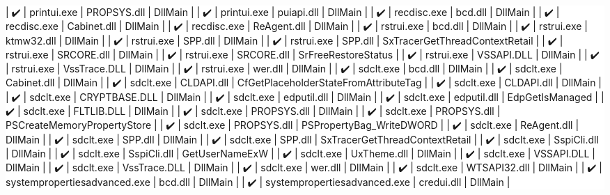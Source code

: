 | ✔️             | printui.exe                                 | PROPSYS.dll                            | DllMain                                  |
| ✔️             | printui.exe                                 | puiapi.dll                             | DllMain                                  |
| ✔️             | recdisc.exe                                 | bcd.dll                                | DllMain                                  |
| ✔️             | recdisc.exe                                 | Cabinet.dll                            | DllMain                                  |
| ✔️             | recdisc.exe                                 | ReAgent.dll                            | DllMain                                  |
| ✔️             | rstrui.exe                                  | bcd.dll                                | DllMain                                  |
| ✔️             | rstrui.exe                                  | ktmw32.dll                             | DllMain                                  |
| ✔️             | rstrui.exe                                  | SPP.dll                                | DllMain                                  |
| ✔️             | rstrui.exe                                  | SPP.dll                                | SxTracerGetThreadContextRetail           |
| ✔️             | rstrui.exe                                  | SRCORE.dll                             | DllMain                                  |
| ✔️             | rstrui.exe                                  | SRCORE.dll                             | SrFreeRestoreStatus                      |
| ✔️             | rstrui.exe                                  | VSSAPI.DLL                             | DllMain                                  |
| ✔️             | rstrui.exe                                  | VssTrace.DLL                           | DllMain                                  |
| ✔️             | rstrui.exe                                  | wer.dll                                | DllMain                                  |
| ✔️             | sdclt.exe                                   | bcd.dll                                | DllMain                                  |
| ✔️             | sdclt.exe                                   | Cabinet.dll                            | DllMain                                  |
| ✔️             | sdclt.exe                                   | CLDAPI.dll                             | CfGetPlaceholderStateFromAttributeTag    |
| ✔️             | sdclt.exe                                   | CLDAPI.dll                             | DllMain                                  |
| ✔️             | sdclt.exe                                   | CRYPTBASE.DLL                          | DllMain                                  |
| ✔️             | sdclt.exe                                   | edputil.dll                            | DllMain                                  |
| ✔️             | sdclt.exe                                   | edputil.dll                            | EdpGetIsManaged                          |
| ✔️             | sdclt.exe                                   | FLTLIB.DLL                             | DllMain                                  |
| ✔️             | sdclt.exe                                   | PROPSYS.dll                            | DllMain                                  |
| ✔️             | sdclt.exe                                   | PROPSYS.dll                            | PSCreateMemoryPropertyStore              |
| ✔️             | sdclt.exe                                   | PROPSYS.dll                            | PSPropertyBag_WriteDWORD                 |
| ✔️             | sdclt.exe                                   | ReAgent.dll                            | DllMain                                  |
| ✔️             | sdclt.exe                                   | SPP.dll                                | DllMain                                  |
| ✔️             | sdclt.exe                                   | SPP.dll                                | SxTracerGetThreadContextRetail           |
| ✔️             | sdclt.exe                                   | SspiCli.dll                            | DllMain                                  |
| ✔️             | sdclt.exe                                   | SspiCli.dll                            | GetUserNameExW                           |
| ✔️             | sdclt.exe                                   | UxTheme.dll                            | DllMain                                  |
| ✔️             | sdclt.exe                                   | VSSAPI.DLL                             | DllMain                                  |
| ✔️             | sdclt.exe                                   | VssTrace.DLL                           | DllMain                                  |
| ✔️             | sdclt.exe                                   | wer.dll                                | DllMain                                  |
| ✔️             | sdclt.exe                                   | WTSAPI32.dll                           | DllMain                                  |
| ✔️             | systempropertiesadvanced.exe                | bcd.dll                                | DllMain                                  |
| ✔️             | systempropertiesadvanced.exe                | credui.dll                             | DllMain                                  |